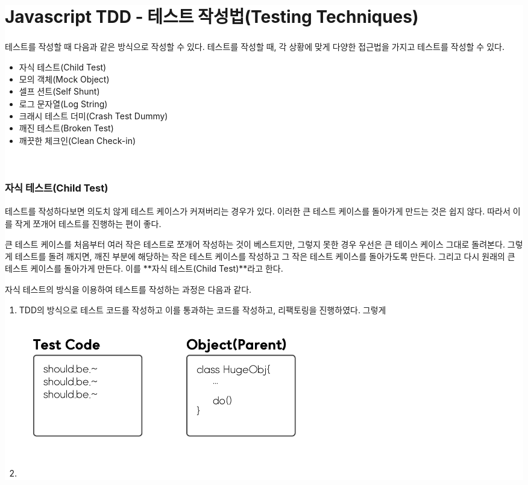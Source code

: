 # Javascript TDD - 테스트 작성법(Testing Techniques)

테스트를 작성할 때 다음과 같은 방식으로 작성할 수 있다. 테스트를 작성할 때, 각 상황에 맞게 다양한 접근법을 가지고 테스트를 작성할 수 있다.

* 자식 테스트(Child Test)
* 모의 객체(Mock Object)
* 셀프 션트(Self Shunt)
* 로그 문자열(Log String)
* 크래시 테스트 더미(Crash Test Dummy)
* 깨진 테스트(Broken Test)
* 깨끗한 체크인(Clean Check-in)

<br>

### 자식 테스트(Child Test)

테스트를 작성하다보면 의도치 않게 테스트 케이스가 커져버리는 경우가 있다. 이러한 큰 테스트 케이스를 돌아가게 만드는 것은 쉽지 않다. 따라서 이를 작게 쪼개어 테스트를 진행하는 편이 좋다.

큰 테스트 케이스를 처음부터 여러 작은 테스트로 쪼개어 작성하는 것이 베스트지만, 그렇지 못한 경우 우선은 큰 테이스 케이스 그대로 돌려본다. 그렇게 테스트를 돌려 깨지면, 깨진 부분에 해당하는 작은 테스트 케이스를 작성하고 그 작은 테스트 케이스를 돌아가도록 만든다. 그리고 다시 원래의 큰 테스트 케이스를 돌아가게 만든다. 이를 **자식 테스트(Child Test)**라고 한다.

자식 테스트의 방식을 이용하여 테스트를 작성하는 과정은 다음과 같다.

1. TDD의 방식으로 테스트 코드를 작성하고 이를 통과하는 코드를 작성하고, 리팩토링을 진행하였다. 그렇게 

<img src="tdd-testing-techniques/image-20190705143224924-2304744.png" width="60%">

2. 
